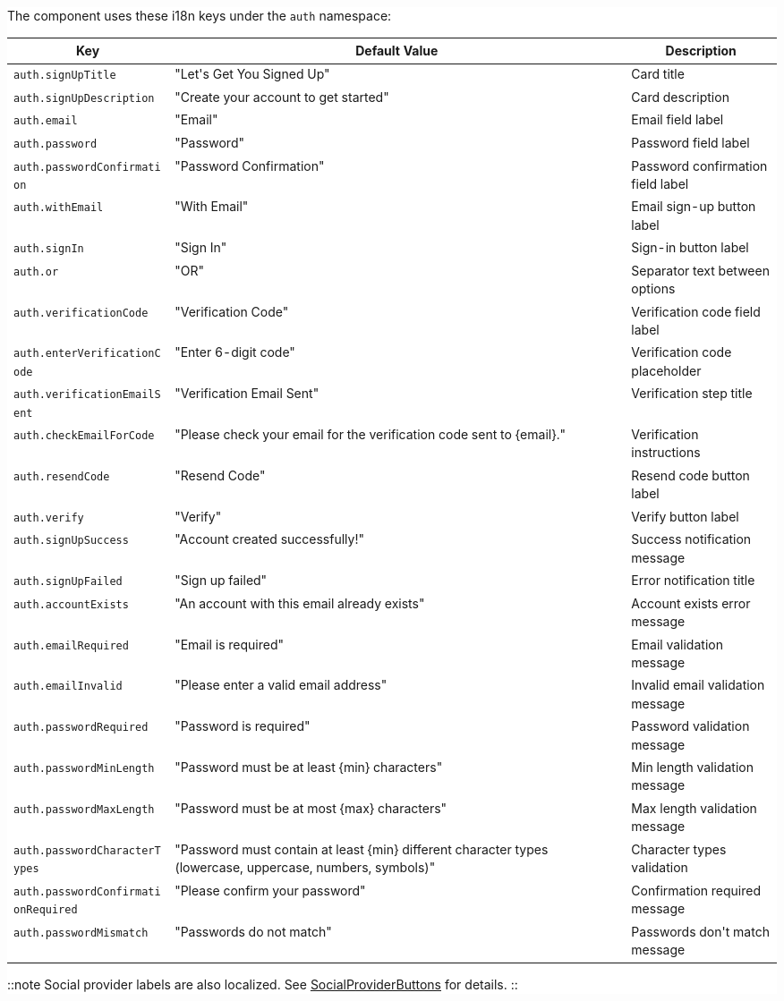 The component uses these i18n keys under the `auth` namespace:

| Key                              | Default Value                                              | Description                           |
| -------------------------------- | ---------------------------------------------------------- | ------------------------------------- |
| `auth.signUpTitle`               | "Let's Get You Signed Up"                                 | Card title                           |
| `auth.signUpDescription`         | "Create your account to get started"                      | Card description                     |
| `auth.email`                     | "Email"                                                    | Email field label                    |
| `auth.password`                  | "Password"                                                 | Password field label                 |
| `auth.passwordConfirmation`      | "Password Confirmation"                                    | Password confirmation field label    |
| `auth.withEmail`                 | "With Email"                                               | Email sign-up button label          |
| `auth.signIn`                    | "Sign In"                                                  | Sign-in button label                |
| `auth.or`                        | "OR"                                                        | Separator text between options      |
| `auth.verificationCode`          | "Verification Code"                                        | Verification code field label       |
| `auth.enterVerificationCode`     | "Enter 6-digit code"                                       | Verification code placeholder       |
| `auth.verificationEmailSent`     | "Verification Email Sent"                                  | Verification step title             |
| `auth.checkEmailForCode`         | "Please check your email for the verification code sent to {email}." | Verification instructions |
| `auth.resendCode`                | "Resend Code"                                              | Resend code button label           |
| `auth.verify`                    | "Verify"                                                    | Verify button label                 |
| `auth.signUpSuccess`             | "Account created successfully!"                            | Success notification message        |
| `auth.signUpFailed`              | "Sign up failed"                                           | Error notification title            |
| `auth.accountExists`             | "An account with this email already exists"               | Account exists error message       |
| `auth.emailRequired`             | "Email is required"                                        | Email validation message            |
| `auth.emailInvalid`              | "Please enter a valid email address"                       | Invalid email validation message    |
| `auth.passwordRequired`          | "Password is required"                                     | Password validation message         |
| `auth.passwordMinLength`         | "Password must be at least {min} characters"              | Min length validation message       |
| `auth.passwordMaxLength`         | "Password must be at most {max} characters"               | Max length validation message       |
| `auth.passwordCharacterTypes`    | "Password must contain at least {min} different character types (lowercase, uppercase, numbers, symbols)" | Character types validation |
| `auth.passwordConfirmationRequired` | "Please confirm your password"                          | Confirmation required message       |
| `auth.passwordMismatch`          | "Passwords do not match"                                   | Passwords don't match message      |

::note
Social provider labels are also localized. See [SocialProviderButtons](/docs/components/social-provider-buttons#localization-keys) for details.
::
